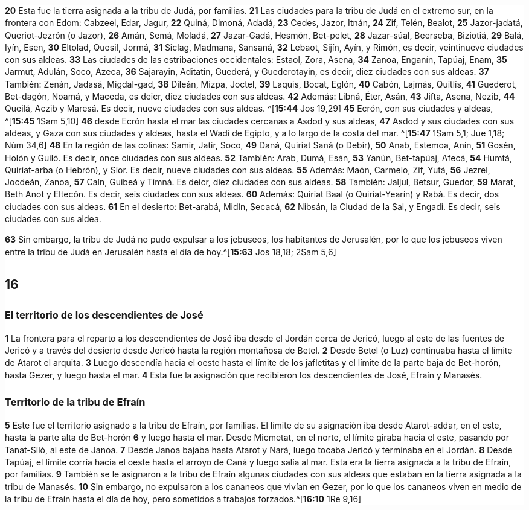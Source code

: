 **20** Esta fue la tierra asignada a la tribu de Judá, por familias. **21** Las ciudades para la tribu de Judá en el extremo sur, en la frontera con Edom: Cabzeel, Edar, Jagur, **22** Quiná, Dimoná, Adadá, **23** Cedes, Jazor, Itnán, **24** Zif, Telén, Bealot, **25** Jazor-jadatá, Queriot-Jezrón (o Jazor), **26** Amán, Semá, Moladá, **27** Jazar-Gadá, Hesmón, Bet-pelet, **28** Jazar-súal, Beerseba, Biziotiá, **29** Balá, Iyín, Esen, **30** Eltolad, Quesil, Jormá, **31** Siclag, Madmana, Sansaná, **32** Lebaot, Sijín, Ayín, y Rimón, es decir, veintinueve ciudades con sus aldeas. **33** Las ciudades de las estribaciones occidentales: Estaol, Zora, Asena, **34** Zanoa, Enganín, Tapúaj, Enam, **35** Jarmut, Adulán, Soco, Azeca, **36** Sajarayin, Aditatin, Guederá, y Guederotayin, es decir, diez ciudades con sus aldeas. **37** También: Zenán, Jadasá, Migdal-gad, **38** Dileán, Mizpa, Joctel, **39** Laquis, Bocat, Eglón, **40** Cabón, Lajmás, Quitlís, **41** Guederot, Bet-dagón, Noamá, y Maceda, es deicr, diez ciudades con sus aldeas. **42** Además: Libná, Éter, Asán, **43** Jifta, Asena, Nezib, **44** Queilá, Aczib y Maresá. Es decir, nueve ciudades con sus aldeas. ^[**15:44** Jos 19,29] **45** Ecrón, con sus ciudades y aldeas, ^[**15:45** 1Sam 5,10] **46** desde Ecrón hasta el mar las ciudades cercanas a Asdod y sus aldeas, **47** Asdod y sus ciudades con sus aldeas, y Gaza con sus ciudades y aldeas, hasta el Wadi de Egipto, y a lo largo de la costa del mar. ^[**15:47** 1Sam 5,1; Jue 1,18; Núm 34,6] **48** En la región de las colinas: Samir, Jatir, Soco, **49** Daná, Quiriat Saná (o Debir), **50** Anab, Estemoa, Anín, **51** Gosén, Holón y Guiló. Es decir, once ciudades con sus aldeas. **52** También: Arab, Dumá, Esán, **53** Yanún, Bet-tapúaj, Afecá, **54** Humtá, Quiriat-arba (o Hebrón), y Sior. Es decir, nueve ciudades con sus aldeas. **55** Además: Maón, Carmelo, Zif, Yutá, **56** Jezrel, Jocdeán, Zanoa, **57** Caín, Guibeá y Timná. Es deicr, diez ciudades con sus aldeas. **58** También: Jaljul, Betsur, Guedor, **59** Marat, Beth Anot y Eltecón. Es decir, seis ciudades con sus aldeas. **60** Además: Quiriat Baal (o Quiriat-Yearín) y Rabá. Es decir, dos ciudades con sus aldeas. **61** En el desierto: Bet-arabá, Midín, Secacá, **62** Nibsán, la Ciudad de la Sal, y Engadi. Es decir, seis ciudades con sus aldea. 
  

**63** Sin embargo, la tribu de Judá no pudo expulsar a los jebuseos, los habitantes de Jerusalén, por lo que los jebuseos viven entre la tribu de Judá en Jerusalén hasta el día de hoy.^[**15:63** Jos 18,18; 2Sam 5,6] 


## 16 
### El territorio de los descendientes de José
**1** La frontera para el reparto a los descendientes de José iba desde el Jordán cerca de Jericó, luego al este de las fuentes de Jericó y a través del desierto desde Jericó hasta la región montañosa de Betel. **2** Desde Betel (o Luz) continuaba hasta el límite de Atarot el arquita. **3** Luego descendía hacia el oeste hasta el límite de los jafletitas y el límite de la parte baja de Bet-horón, hasta Gezer, y luego hasta el mar. **4** Esta fue la asignación que recibieron los descendientes de José, Efraín y Manasés. 

### Territorio de la tribu de Efraín
**5** Este fue el territorio asignado a la tribu de Efraín, por familias. El límite de su asignación iba desde Atarot-addar, en el este, hasta la parte alta de Bet-horón **6** y luego hasta el mar. Desde Micmetat, en el norte, el límite giraba hacia el este, pasando por Tanat-Siló, al este de Janoa. **7** Desde Janoa bajaba hasta Atarot y Nará, luego tocaba Jericó y terminaba en el Jordán. **8** Desde Tapúaj, el límite corría hacia el oeste hasta el arroyo de Caná y luego salía al mar. Esta era la tierra asignada a la tribu de Efraín, por familias. **9** También se le asignaron a la tribu de Efraín algunas ciudades con sus aldeas que estaban en la tierra asignada a la tribu de Manasés. **10** Sin embargo, no expulsaron a los cananeos que vivían en Gezer, por lo que los cananeos viven en medio de la tribu de Efraín hasta el día de hoy, pero sometidos a trabajos forzados.^[**16:10** 1Re 9,16] 
